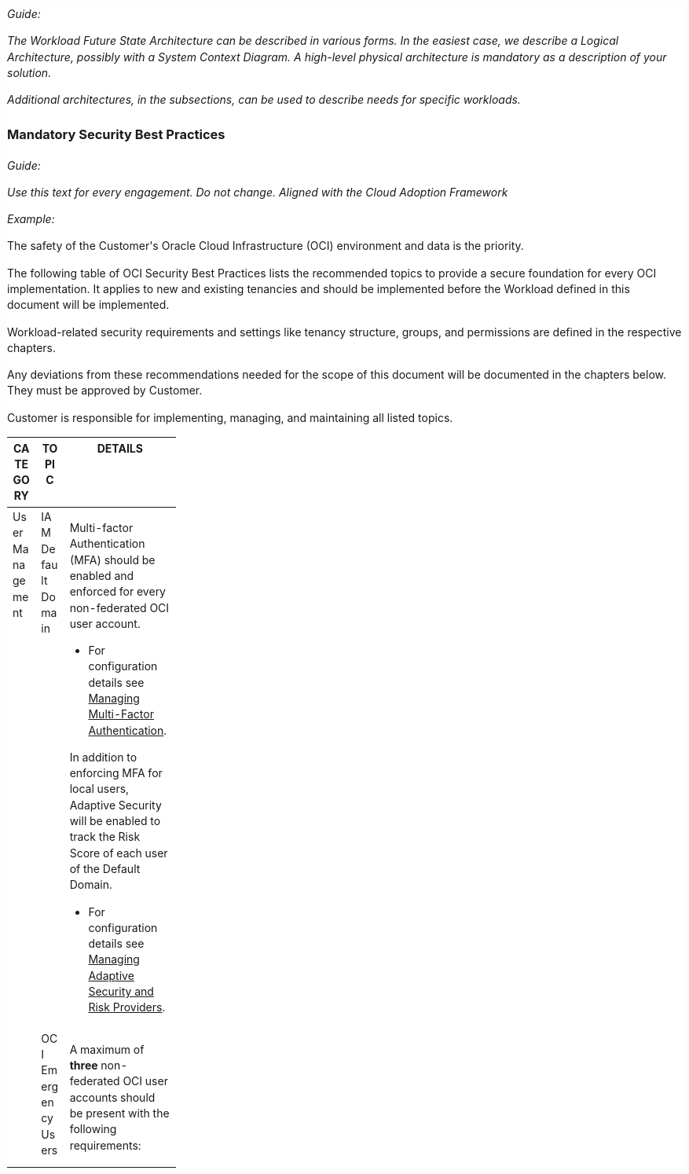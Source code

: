 *Guide:*

*The Workload Future State Architecture can be described in various forms. In the easiest case, we describe a Logical Architecture, possibly with a System Context Diagram. A high-level physical architecture is mandatory as a description of your solution.*

*Additional architectures, in the subsections, can be used to describe needs for specific workloads.*

### Mandatory Security Best Practices

*Guide:*

*Use this text for every engagement. Do not change. Aligned with the Cloud Adoption Framework*

*Example:*

The safety of the Customer's Oracle Cloud Infrastructure (OCI) environment and data is the priority.

The following table of OCI Security Best Practices lists the recommended topics to provide a secure foundation for every OCI implementation. It applies to new and existing tenancies and should be implemented before the Workload defined in this document will be implemented.

Workload-related security requirements and settings like tenancy structure, groups, and permissions are defined in the respective chapters.

Any deviations from these recommendations needed for the scope of this document will be documented in the chapters below. They must be approved by Customer.

Customer is responsible for implementing, managing, and maintaining all listed topics.

<table style="width:25%;">
<colgroup>
<col style="width: 2%" />
<col style="width: 2%" />
<col style="width: 19%" />
</colgroup>
<thead>
<tr class="header">
<th>CATEGORY</th>
<th>TOPIC</th>
<th>DETAILS</th>
</tr>
</thead>
<tbody>
<tr class="odd">
<td>User Management</td>
<td>IAM Default Domain</td>
<td><p>Multi-factor Authentication (MFA) should be enabled and enforced for every non-federated OCI user account.</p>
<ul>
<li>For configuration details see <a href="https://docs.oracle.com/en-us/iaas/Content/Identity/mfa/understand-multi-factor-authentication.htm">Managing Multi-Factor Authentication</a>.</li>
</ul>
<p>In addition to enforcing MFA for local users, Adaptive Security will be enabled to track the Risk Score of each user of the Default Domain.</p>
<ul>
<li>For configuration details see <a href="https://docs.oracle.com/en-us/iaas/Content/Identity/adaptivesecurity/overview.htm">Managing Adaptive Security and Risk Providers</a>.</li>
</ul></td>
</tr>
<tr class="even">
<td></td>
<td>OCI Emergency Users</td>
<td><p>A maximum of <strong>three</strong> non-federated OCI user accounts should be present with the following requirements:</p>
<ul>